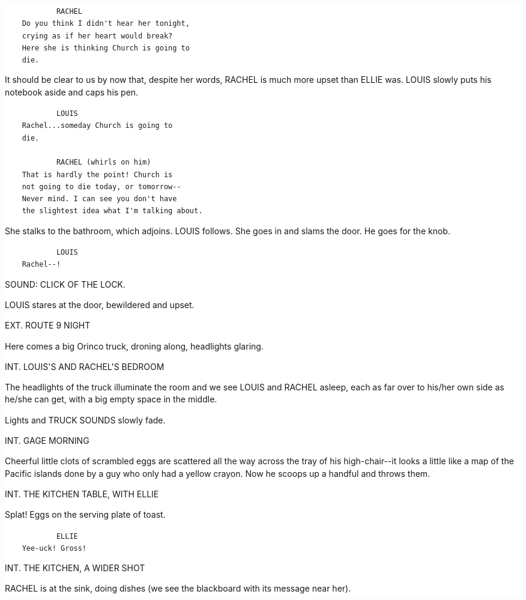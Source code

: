 				RACHEL
		Do you think I didn't hear her tonight,
		crying as if her heart would break?
		Here she is thinking Church is going to
		die.

It should be clear to us by now that, despite her words, RACHEL is 
much more upset than ELLIE was. LOUIS slowly puts his notebook 
aside and caps his pen.

				LOUIS
		Rachel...someday Church is going to 
		die.

				RACHEL (whirls on him)
		That is hardly the point! Church is
		not going to die today, or tomorrow--
		Never mind. I can see you don't have
		the slightest idea what I'm talking about.

She stalks to the bathroom, which adjoins. LOUIS follows. She goes 
in and slams the door. He goes for the knob.

				LOUIS
		Rachel--!

SOUND: CLICK OF THE LOCK.

LOUIS stares at the door, bewildered and upset.

EXT.  ROUTE 9  NIGHT

Here comes a big Orinco truck, droning along, headlights glaring.

INT.  LOUIS'S AND RACHEL'S BEDROOM

The headlights of the truck illuminate the room and we see LOUIS 
and RACHEL asleep, each as far over to his/her own side as he/she 
can get, with a big empty space in the middle.

Lights and TRUCK SOUNDS slowly fade.

INT.  GAGE  MORNING

Cheerful little clots of scrambled eggs are scattered all the way 
across the tray of his high-chair--it looks a little like a map of 
the Pacific islands done by a guy who only had a yellow crayon. 
Now he scoops up a handful and throws them.

INT.  THE KITCHEN TABLE, WITH ELLIE

Splat! Eggs on the serving plate of toast.

				ELLIE
		Yee-uck! Gross!

INT.  THE KITCHEN, A WIDER SHOT

RACHEL is at the sink, doing dishes (we see the blackboard with 
its message near her).
